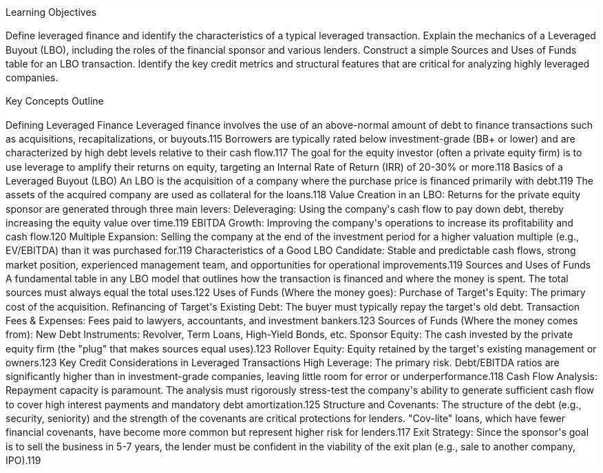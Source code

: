 Learning Objectives

Define leveraged finance and identify the characteristics of a typical leveraged transaction.
Explain the mechanics of a Leveraged Buyout (LBO), including the roles of the financial sponsor and various lenders.
Construct a simple Sources and Uses of Funds table for an LBO transaction.
Identify the key credit metrics and structural features that are critical for analyzing highly leveraged companies.

Key Concepts Outline

Defining Leveraged Finance
Leveraged finance involves the use of an above-normal amount of debt to finance transactions such as acquisitions, recapitalizations, or buyouts.115
Borrowers are typically rated below investment-grade (BB+ or lower) and are characterized by high debt levels relative to their cash flow.117
The goal for the equity investor (often a private equity firm) is to use leverage to amplify their returns on equity, targeting an Internal Rate of Return (IRR) of 20-30% or more.118
Basics of a Leveraged Buyout (LBO)
An LBO is the acquisition of a company where the purchase price is financed primarily with debt.119
The assets of the acquired company are used as collateral for the loans.118
Value Creation in an LBO: Returns for the private equity sponsor are generated through three main levers:
Deleveraging: Using the company's cash flow to pay down debt, thereby increasing the equity value over time.119
EBITDA Growth: Improving the company's operations to increase its profitability and cash flow.120
Multiple Expansion: Selling the company at the end of the investment period for a higher valuation multiple (e.g., EV/EBITDA) than it was purchased for.119
Characteristics of a Good LBO Candidate: Stable and predictable cash flows, strong market position, experienced management team, and opportunities for operational improvements.119
Sources and Uses of Funds
A fundamental table in any LBO model that outlines how the transaction is financed and where the money is spent. The total sources must always equal the total uses.122
Uses of Funds (Where the money goes):
Purchase of Target's Equity: The primary cost of the acquisition.
Refinancing of Target's Existing Debt: The buyer must typically repay the target's old debt.
Transaction Fees & Expenses: Fees paid to lawyers, accountants, and investment bankers.123
Sources of Funds (Where the money comes from):
New Debt Instruments: Revolver, Term Loans, High-Yield Bonds, etc.
Sponsor Equity: The cash invested by the private equity firm (the "plug" that makes sources equal uses).123
Rollover Equity: Equity retained by the target's existing management or owners.123
Key Credit Considerations in Leveraged Transactions
High Leverage: The primary risk. Debt/EBITDA ratios are significantly higher than in investment-grade companies, leaving little room for error or underperformance.118
Cash Flow Analysis: Repayment capacity is paramount. The analysis must rigorously stress-test the company's ability to generate sufficient cash flow to cover high interest payments and mandatory debt amortization.125
Structure and Covenants: The structure of the debt (e.g., security, seniority) and the strength of the covenants are critical protections for lenders. "Cov-lite" loans, which have fewer financial covenants, have become more common but represent higher risk for lenders.117
Exit Strategy: Since the sponsor's goal is to sell the business in 5-7 years, the lender must be confident in the viability of the exit plan (e.g., sale to another company, IPO).119
